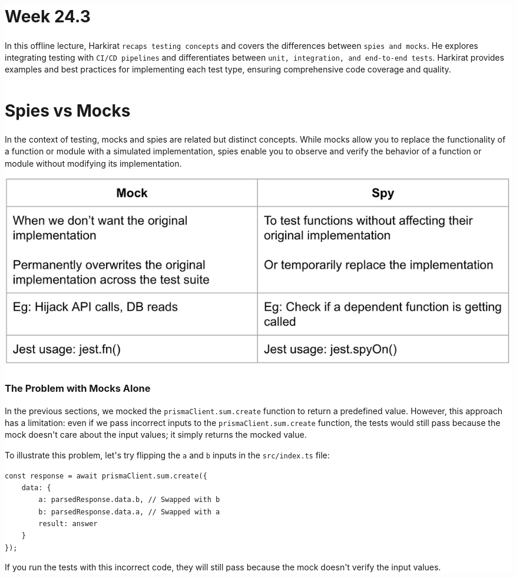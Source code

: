 # Week 24.3

In this offline lecture, Harkirat `recaps testing concepts` and covers the differences between `spies and mocks`. He explores integrating testing with `CI/CD pipelines` and differentiates between `unit, integration, and end-to-end tests`. Harkirat provides examples and best practices for implementing each test type, ensuring comprehensive code coverage and quality.

# Spies vs Mocks

In the context of testing, mocks and spies are related but distinct concepts. While mocks allow you to replace the functionality of a function or module with a simulated implementation, spies enable you to observe and verify the behavior of a function or module without modifying its implementation.

![Untitled](Assets/Untitled.png)

### The Problem with Mocks Alone

In the previous sections, we mocked the `prismaClient.sum.create` function to return a predefined value. However, this approach has a limitation: even if we pass incorrect inputs to the `prismaClient.sum.create` function, the tests would still pass because the mock doesn't care about the input values; it simply returns the mocked value.

To illustrate this problem, let's try flipping the `a` and `b` inputs in the `src/index.ts` file:

```tsx
const response = await prismaClient.sum.create({
    data: {
        a: parsedResponse.data.b, // Swapped with b
        b: parsedResponse.data.a, // Swapped with a
        result: answer
    }
});
```

If you run the tests with this incorrect code, they will still pass because the mock doesn't verify the input values.
